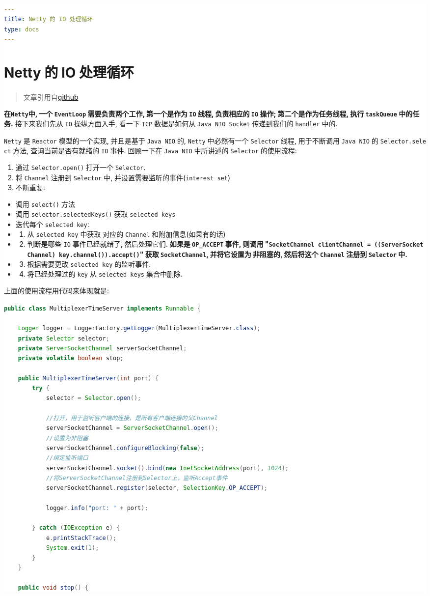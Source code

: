 ```yaml
---
title: Netty 的 IO 处理循环
type: docs
---
```



# Netty 的 IO 处理循环

> 文章引用自[github](https://github.com/yongshun/learn_netty_source_code/blob/master/Netty%20%E6%BA%90%E7%A0%81%E5%88%86%E6%9E%90%E4%B9%8B%20%E4%B8%89%20%E6%88%91%E5%B0%B1%E6%98%AF%E5%A4%A7%E5%90%8D%E9%BC%8E%E9%BC%8E%E7%9A%84%20EventLoop/Netty%20%E6%BA%90%E7%A0%81%E5%88%86%E6%9E%90%E4%B9%8B%20%E4%B8%89%20%E6%88%91%E5%B0%B1%E6%98%AF%E5%A4%A7%E5%90%8D%E9%BC%8E%E9%BC%8E%E7%9A%84%20EventLoop.md)

**在`Netty`中, 一个 `EventLoop` 需要负责两个工作, 第一个是作为 `IO` 线程, 负责相应的 `IO` 操作; 第二个是作为任务线程, 执行 `taskQueue` 中的任务.**  接下来我们先从 `IO` 操纵方面入手, 看一下 `TCP` 数据是如何从 `Java NIO Socket` 传递到我们的 `handler` 中的.

`Netty` 是 `Reactor` 模型的一个实现, 并且是基于 `Java NIO` 的, `Netty` 中必然有一个 `Selector` 线程, 用于不断调用 `Java NIO` 的 `Selector.select` 方法, 查询当前是否有就绪的 `IO` 事件. 回顾一下在 `Java NIO` 中所讲述的 `Selector` 的使用流程:
 1. 通过 `Selector.open()` 打开一个 `Selector`.
 2. 将 `Channel` 注册到 `Selector` 中, 并设置需要监听的事件(`interest set`)
 3. 不断重复:
  - 调用 `select()` 方法
  - 调用 `selector.selectedKeys()` 获取 `selected keys`
  - 迭代每个 `selected key`:
   - 1) 从 `selected key` 中获取 对应的 `Channel` 和附加信息(如果有的话)
   - 2) 判断是哪些 `IO` 事件已经就绪了, 然后处理它们. **如果是 `OP_ACCEPT` 事件, 则调用 "`SocketChannel clientChannel = ((ServerSocketChannel) key.channel()).accept()`" 获取 `SocketChannel`, 并将它设置为 非阻塞的, 然后将这个 `Channel` 注册到 `Selector` 中.**
   - 3) 根据需要更改 `selected key` 的监听事件.
   - 4) 将已经处理过的 `key` 从 `selected keys` 集合中删除.


上面的使用流程用代码来体现就是:
```java
public class MultiplexerTimeServer implements Runnable {

    Logger logger = LoggerFactory.getLogger(MultiplexerTimeServer.class);
    private Selector selector;
    private ServerSocketChannel serverSocketChannel;
    private volatile boolean stop;

    public MultiplexerTimeServer(int port) {
        try {
            selector = Selector.open();

            //打开，用于监听客户端的连接，是所有客户端连接的父Channel
            serverSocketChannel = ServerSocketChannel.open();
            //设置为非阻塞
            serverSocketChannel.configureBlocking(false);
            //绑定监听端口
            serverSocketChannel.socket().bind(new InetSocketAddress(port), 1024);
            //将ServerSocketChannel注册到Selector上，监听Accept事件
            serverSocketChannel.register(selector, SelectionKey.OP_ACCEPT);

            logger.info("port: " + port);

        } catch (IOException e) {
            e.printStackTrace();
            System.exit(1);
        }
    }

    public void stop() {
```